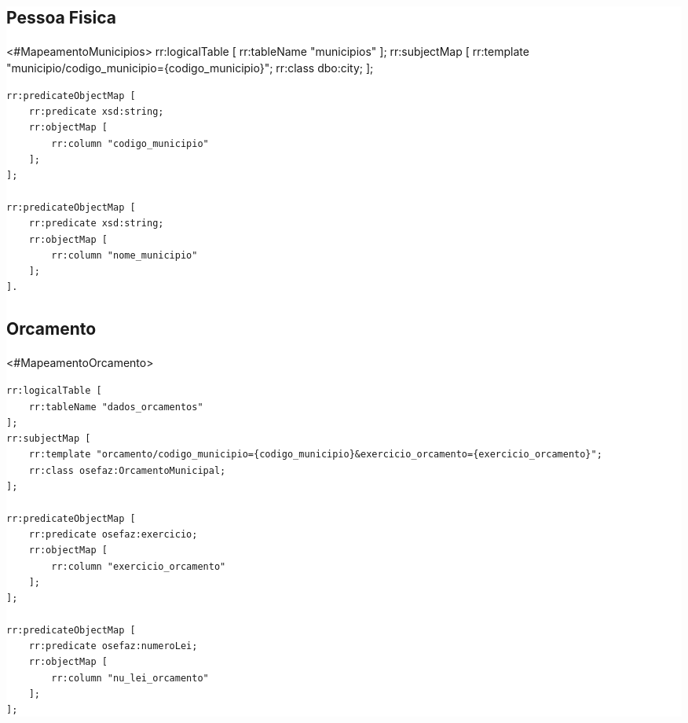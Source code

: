 

## Pessoa Fisica
  
 
<#MapeamentoMunicipios>
	rr:logicalTable [
		rr:tableName "municipios"
	];
	rr:subjectMap [
		rr:template "municipio/codigo_municipio={codigo_municipio}";
		rr:class dbo:city;
	];
	 
	rr:predicateObjectMap [
		rr:predicate xsd:string;
		rr:objectMap [
			rr:column "codigo_municipio"
		];
	];

	rr:predicateObjectMap [
		rr:predicate xsd:string;
		rr:objectMap [
			rr:column "nome_municipio"
		];
	].


## Orcamento

<#MapeamentoOrcamento>

	rr:logicalTable [
		rr:tableName "dados_orcamentos"
	];
	rr:subjectMap [
		rr:template "orcamento/codigo_municipio={codigo_municipio}&exercicio_orcamento={exercicio_orcamento}";
		rr:class osefaz:OrcamentoMunicipal;
	];
	 
	rr:predicateObjectMap [
		rr:predicate osefaz:exercicio;
		rr:objectMap [
			rr:column "exercicio_orcamento"
		];
	];

	rr:predicateObjectMap [
		rr:predicate osefaz:numeroLei;
		rr:objectMap [
			rr:column "nu_lei_orcamento"
		];
	];
